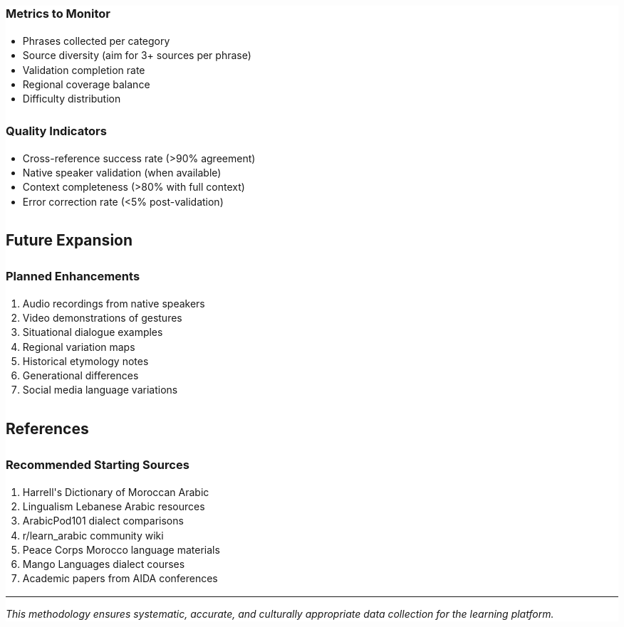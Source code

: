 ### Metrics to Monitor
- Phrases collected per category
- Source diversity (aim for 3+ sources per phrase)
- Validation completion rate
- Regional coverage balance
- Difficulty distribution

### Quality Indicators
- Cross-reference success rate (>90% agreement)
- Native speaker validation (when available)
- Context completeness (>80% with full context)
- Error correction rate (<5% post-validation)

## Future Expansion

### Planned Enhancements
1. Audio recordings from native speakers
2. Video demonstrations of gestures
3. Situational dialogue examples
4. Regional variation maps
5. Historical etymology notes
6. Generational differences
7. Social media language variations

## References

### Recommended Starting Sources
1. Harrell's Dictionary of Moroccan Arabic
2. Lingualism Lebanese Arabic resources
3. ArabicPod101 dialect comparisons
4. r/learn_arabic community wiki
5. Peace Corps Morocco language materials
6. Mango Languages dialect courses
7. Academic papers from AIDA conferences

---

*This methodology ensures systematic, accurate, and culturally appropriate data collection for the learning platform.*